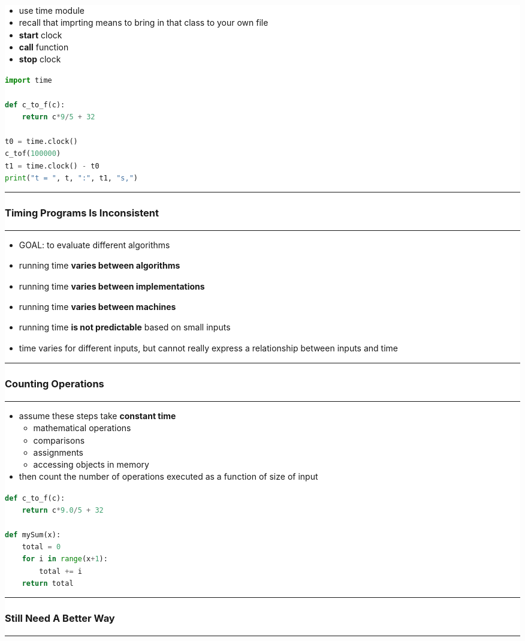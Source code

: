 - use time module
- recall that imprting means to bring in that class to your own file
- **start** clock
- **call** function
- **stop** clock

```python
import time

def c_to_f(c):
    return c*9/5 + 32

t0 = time.clock()
c_tof(100000)
t1 = time.clock() - t0
print("t = ", t, ":", t1, "s,")
```

---
### Timing Programs Is Inconsistent
---

- GOAL: to evaluate different algorithms
- running time **varies between algorithms**
- running time **varies between implementations**
- running time **varies between machines**
- running time **is not predictable** based on small inputs

- time varies for different inputs, but cannot really express a relationship between inputs and time

---
### Counting Operations
---

- assume these steps take **constant time**
    - mathematical operations
    - comparisons
    - assignments
    - accessing objects in memory
- then count the number of operations executed as a function of size of input
```python
def c_to_f(c):
    return c*9.0/5 + 32

def mySum(x):
    total = 0
    for i in range(x+1):
        total += i
    return total
```

---
### Still Need A Better Way
---
